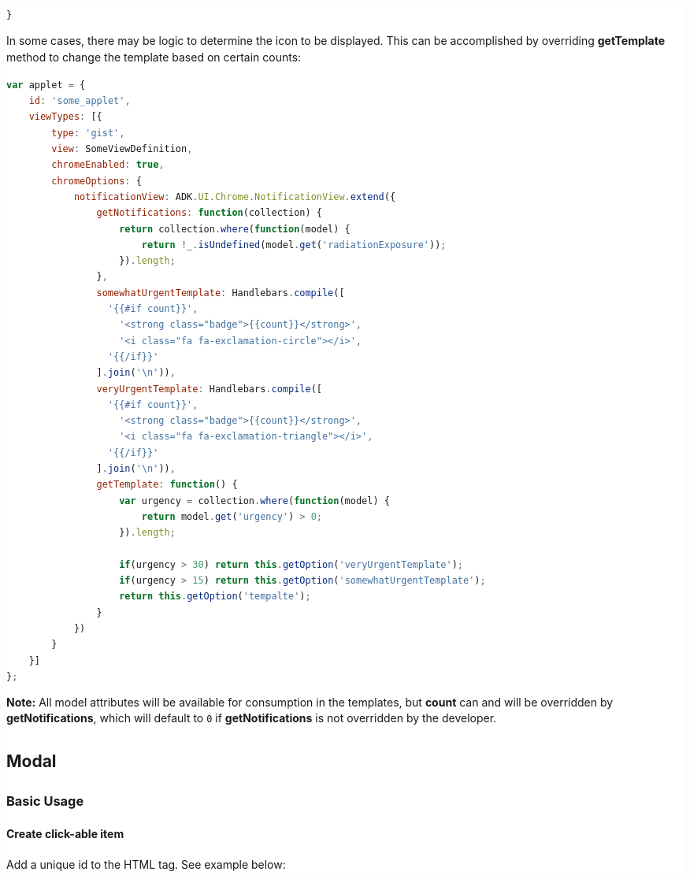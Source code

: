 ```JavaScript
}
```

In some cases, there may be logic to determine the icon to be displayed.  This can be accomplished by overriding **getTemplate** method to change the template based on certain counts:

```JavaScript
var applet = {
    id: 'some_applet',
    viewTypes: [{
        type: 'gist',
        view: SomeViewDefinition,
        chromeEnabled: true,
        chromeOptions: {
            notificationView: ADK.UI.Chrome.NotificationView.extend({
                getNotifications: function(collection) {
                    return collection.where(function(model) {
                        return !_.isUndefined(model.get('radiationExposure'));
                    }).length;
                },
                somewhatUrgentTemplate: Handlebars.compile([
                  '{{#if count}}',
                    '<strong class="badge">{{count}}</strong>',
                    '<i class="fa fa-exclamation-circle"></i>',
                  '{{/if}}'
                ].join('\n')),
                veryUrgentTemplate: Handlebars.compile([
                  '{{#if count}}',
                    '<strong class="badge">{{count}}</strong>',
                    '<i class="fa fa-exclamation-triangle"></i>',
                  '{{/if}}'
                ].join('\n')),
                getTemplate: function() {
                    var urgency = collection.where(function(model) {
                        return model.get('urgency') > 0;
                    }).length;

                    if(urgency > 30) return this.getOption('veryUrgentTemplate');
                    if(urgency > 15) return this.getOption('somewhatUrgentTemplate');
                    return this.getOption('tempalte');
                }
            })
        }
    }]
};
```

**Note:** All model attributes will be available for consumption in the templates, but **count** can and will be overridden by **getNotifications**, which will default to ```0``` if **getNotifications** is not overridden by the developer.

## Modal ##
### Basic Usage ###
#### Create click-able item ####
Add a unique id to the HTML tag.  See example below:
